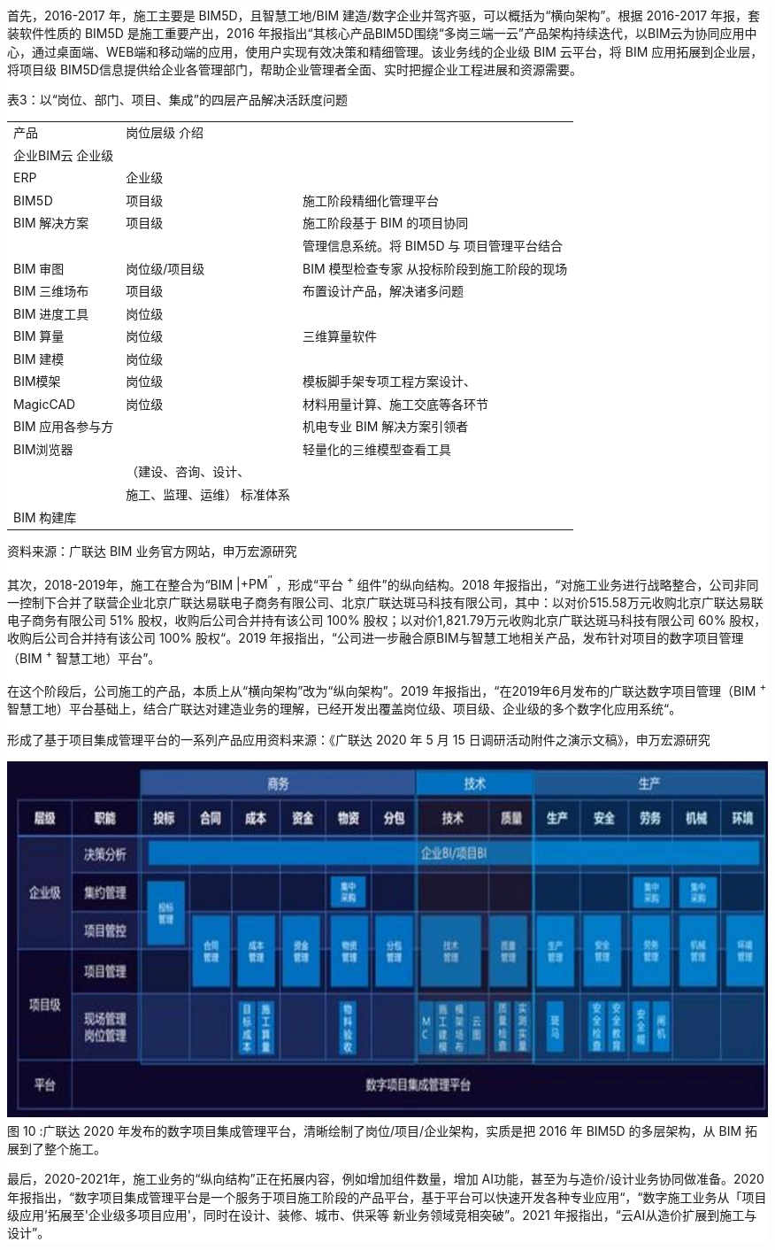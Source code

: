 首先，2016-2017 年，施工主要是 BIM5D，且智慧工地/BIM 建造/数字企业并驾齐驱，可以概括为“横向架构”。根据 2016-2017 年报，套装软件性质的 BIM5D 是施工重要产出，2016 年报指出“其核心产品BIM5D围绕“多岗三端一云”产品架构持续迭代，以BIM云为协同应用中心，通过桌面端、WEB端和移动端的应用，使用户实现有效决策和精细管理。该业务线的企业级 BIM 云平台，将 BIM 应用拓展到企业层，将项目级 BIM5D信息提供给企业各管理部门，帮助企业管理者全面、实时把握企业工程进展和资源需要。

表3：以“岗位、部门、项目、集成”的四层产品解决活跃度问题  

<table><tr><td>产品</td><td colspan="2">岗位层级 介绍</td></tr><tr><td>企业BIM云 企业级</td><td colspan="2"></td></tr><tr><td>ERP</td><td colspan="2">企业级</td></tr><tr><td>BIM5D</td><td>项目级</td><td>施工阶段精细化管理平台</td></tr><tr><td rowspan="2">BIM 解决方案</td><td rowspan="2">项目级</td><td>施工阶段基于 BIM 的项目协同</td></tr><tr><td>管理信息系统。将 BIM5D 与 项目管理平台结合</td></tr><tr><td>BIM 审图</td><td>岗位级/项目级</td><td>BIM 模型检查专家 从投标阶段到施工阶段的现场</td></tr><tr><td>BIM 三维场布</td><td>项目级</td><td>布置设计产品，解决诸多问题</td></tr><tr><td>BIM 进度工具</td><td>岗位级</td><td></td></tr><tr><td>BIM 算量</td><td>岗位级</td><td>三维算量软件</td></tr><tr><td>BIM 建模</td><td colspan="2">岗位级</td></tr><tr><td>BIM模架</td><td>岗位级</td><td>模板脚手架专项工程方案设计、</td></tr><tr><td>MagicCAD</td><td rowspan="2">岗位级</td><td>材料用量计算、施工交底等各环节</td></tr><tr><td>BIM 应用各参与方</td><td>机电专业 BIM 解决方案引领者</td></tr><tr><td>BIM浏览器</td><td></td><td rowspan="2">轻量化的三维模型查看工具</td></tr><tr><td rowspan="2"></td><td>（建设、咨询、设计、</td></tr><tr><td>施工、监理、运维） 标准体系</td><td></td></tr><tr><td>BIM 构建库</td><td colspan="2"></td></tr></table>

资料来源：广联达 BIM 业务官方网站，申万宏源研究

其次，2018-2019年，施工在整合为“BIM $| + \mathsf { P } \mathsf { M } ^ { \prime \prime }$ ，形成“平台 $^ +$ 组件”的纵向结构。2018 年报指出，“对施工业务进行战略整合，公司非同一控制下合并了联营企业北京广联达易联电子商务有限公司、北京广联达斑马科技有限公司，其中：以对价515.58万元收购北京广联达易联电子商务有限公司 $51 \%$ 股权，收购后公司合并持有该公司 $100 \%$ 股权；以对价1,821.79万元收购北京广联达斑马科技有限公司 $60 \%$ 股权，收购后公司合并持有该公司 $100 \%$ 股权“。2019 年报指出，“公司进一步融合原BIM与智慧工地相关产品，发布针对项目的数字项目管理（BIM $^ +$ 智慧工地）平台”。

在这个阶段后，公司施工的产品，本质上从“横向架构”改为“纵向架构”。2019 年报指出，“在2019年6月发布的广联达数字项目管理（BIM $^ +$ 智慧工地）平台基础上，结合广联达对建造业务的理解，已经开发出覆盖岗位级、项目级、企业级的多个数字化应用系统“。

形成了基于项目集成管理平台的一系列产品应用资料来源：《广联达 2020 年 5 月 15 日调研活动附件之演示文稿》，申万宏源研究

![](images/d14ae681092f86198f91dce371f0c5b8e58b7617a7c765f1bf1a5003d4b962cd.jpg)  
图 10 :广联达 2020 年发布的数字项目集成管理平台，清晰绘制了岗位/项目/企业架构，实质是把 2016 年 BIM5D 的多层架构，从 BIM 拓展到了整个施工。

最后，2020-2021年，施工业务的“纵向结构”正在拓展内容，例如增加组件数量，增加 AI功能，甚至为与造价/设计业务协同做准备。2020 年报指出，“数字项目集成管理平台是一个服务于项目施工阶段的产品平台，基于平台可以快速开发各种专业应用“，“数字施工业务从「项目级应用’拓展至'企业级多项目应用'，同时在设计、装修、城市、供采等 新业务领域竞相突破”。2021 年报指出，“云AI从造价扩展到施工与设计”。

